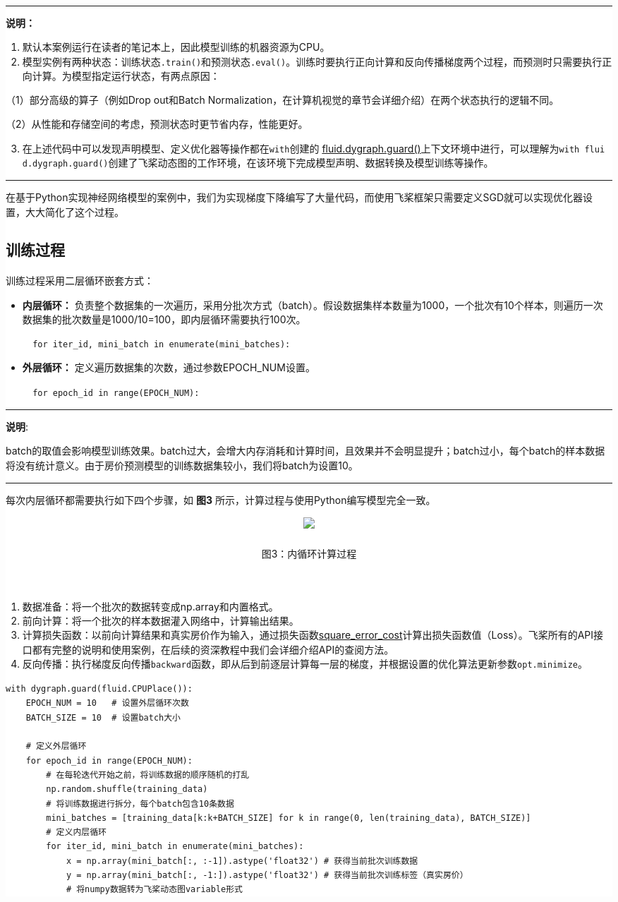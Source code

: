 ------

**说明：**

1. 默认本案例运行在读者的笔记本上，因此模型训练的机器资源为CPU。
1. 模型实例有两种状态：训练状态``.train()``和预测状态``.eval()``。训练时要执行正向计算和反向传播梯度两个过程，而预测时只需要执行正向计算。为模型指定运行状态，有两点原因：

（1）部分高级的算子（例如Drop out和Batch Normalization，在计算机视觉的章节会详细介绍）在两个状态执行的逻辑不同。

（2）从性能和存储空间的考虑，预测状态时更节省内存，性能更好。

3. 在上述代码中可以发现声明模型、定义优化器等操作都在``with``创建的 [fluid.dygraph.guard()](https://www.paddlepaddle.org.cn/documentation/docs/zh/api_cn/dygraph_cn/guard_cn.html#guard)上下文环境中进行，可以理解为``with fluid.dygraph.guard()``创建了飞桨动态图的工作环境，在该环境下完成模型声明、数据转换及模型训练等操作。
------

在基于Python实现神经网络模型的案例中，我们为实现梯度下降编写了大量代码，而使用飞桨框架只需要定义SGD就可以实现优化器设置，大大简化了这个过程。


## 训练过程

训练过程采用二层循环嵌套方式：

- **内层循环：** 负责整个数据集的一次遍历，采用分批次方式（batch）。假设数据集样本数量为1000，一个批次有10个样本，则遍历一次数据集的批次数量是1000/10=100，即内层循环需要执行100次。

        for iter_id, mini_batch in enumerate(mini_batches):

- **外层循环：** 定义遍历数据集的次数，通过参数EPOCH_NUM设置。

        for epoch_id in range(EPOCH_NUM):

------
**说明**:

batch的取值会影响模型训练效果。batch过大，会增大内存消耗和计算时间，且效果并不会明显提升；batch过小，每个batch的样本数据将没有统计意义。由于房价预测模型的训练数据集较小，我们将batch为设置10。

------

每次内层循环都需要执行如下四个步骤，如 **图3** 所示，计算过程与使用Python编写模型完全一致。
<center><img src="https://ai-studio-static-online.cdn.bcebos.com/b1dfc9ec1495486b9fdbecb02ad25a1d0fe64fcf847d4df8839a55c41684ef33" width="700" hegiht="" ></center>
<center><br>图3：内循环计算过程</br></center>
<br></br>

1. 数据准备：将一个批次的数据转变成np.array和内置格式。
1. 前向计算：将一个批次的样本数据灌入网络中，计算输出结果。
1. 计算损失函数：以前向计算结果和真实房价作为输入，通过损失函数[square_error_cost](https://www.paddlepaddle.org.cn/documentation/docs/zh/api_cn/layers_cn/square_error_cost_cn.html#square-error-cost/)计算出损失函数值（Loss）。飞桨所有的API接口都有完整的说明和使用案例，在后续的资深教程中我们会详细介绍API的查阅方法。
1. 反向传播：执行梯度反向传播``backward``函数，即从后到前逐层计算每一层的梯度，并根据设置的优化算法更新参数``opt.minimize``。


```
with dygraph.guard(fluid.CPUPlace()):
    EPOCH_NUM = 10   # 设置外层循环次数
    BATCH_SIZE = 10  # 设置batch大小
    
    # 定义外层循环
    for epoch_id in range(EPOCH_NUM):
        # 在每轮迭代开始之前，将训练数据的顺序随机的打乱
        np.random.shuffle(training_data)
        # 将训练数据进行拆分，每个batch包含10条数据
        mini_batches = [training_data[k:k+BATCH_SIZE] for k in range(0, len(training_data), BATCH_SIZE)]
        # 定义内层循环
        for iter_id, mini_batch in enumerate(mini_batches):
            x = np.array(mini_batch[:, :-1]).astype('float32') # 获得当前批次训练数据
            y = np.array(mini_batch[:, -1:]).astype('float32') # 获得当前批次训练标签（真实房价）
            # 将numpy数据转为飞桨动态图variable形式
```